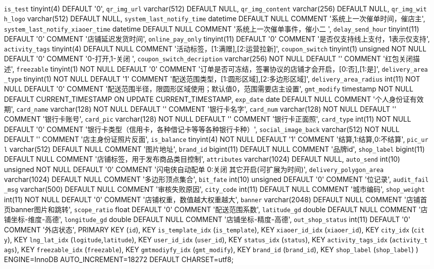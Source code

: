   `is_test` tinyint(4) DEFAULT '0',
  `qr_img_url` varchar(512) DEFAULT NULL,
  `qr_img_content` varchar(256) DEFAULT NULL,
  `qr_img_with_logo` varchar(512) DEFAULT NULL,
  `system_last_notify_time` datetime DEFAULT NULL COMMENT '系统上一次催单时间，催店主',
  `system_last_notify_xiaoer_time` datetime DEFAULT NULL COMMENT '系统上一次催单事件，催小二 ',
  `delay_send_hour` tinyint(11) DEFAULT '0' COMMENT '店铺延迟发货时间',
  `online_pay_only` tinyint(11) DEFAULT '0' COMMENT '是否仅支持线上支付，1表示仅支持',
  `activity_tags` tinyint(4) DEFAULT NULL COMMENT '活动标签，[1:满赠],[2:运营拉新]',
  `coupon_switch` tinyint(1) unsigned NOT NULL DEFAULT '0' COMMENT '0-打开,1-关闭 ',
  `coupon_switch_decription` varchar(256) NOT NULL DEFAULT '' COMMENT '红包关闭描述',
  `freezable` tinyint(1) NOT NULL DEFAULT '0' COMMENT '订单是否可冻结，签署协议的店铺才会开启，[0:否],[1:是]',
  `delivery_area_type` tinyint(1) NOT NULL DEFAULT '1' COMMENT '配送范围类型，[1:圆形区域],[2:多边形区域]',
  `delivery_area_radius` int(11) NOT NULL DEFAULT '0' COMMENT '配送范围半径，限圆形区域使用；默认值0，范围需要店主设置',
  `gmt_modify` timestamp NOT NULL DEFAULT CURRENT_TIMESTAMP ON UPDATE CURRENT_TIMESTAMP,
  `exp_date` date DEFAULT NULL COMMENT '个人身份证有效期',
  `card_name` varchar(128) NOT NULL DEFAULT '' COMMENT '银行卡名字',
  `card_num` varchar(128) NOT NULL DEFAULT '' COMMENT '银行卡账号',
  `card_pic` varchar(128) NOT NULL DEFAULT '' COMMENT '银行卡正面照',
  `card_type` int(11) NOT NULL DEFAULT '0' COMMENT '银行卡类型（信用卡，各种借记卡等等各种银行卡种）',
  `social_image_back` varchar(512) NOT NULL DEFAULT '' COMMENT '店主身份证照片反面',
  `is_balance` tinyint(4) NOT NULL DEFAULT '1' COMMENT '结算,1:结算,0:不结算',
  `pic_url` varchar(512) DEFAULT NULL COMMENT '图片地址',
  `brand_id` bigint(11) DEFAULT NULL COMMENT '品牌id',
  `shop_label` bigint(11) DEFAULT NULL COMMENT '店铺标签，用于发布商品类目控制',
  `attributes` varchar(1024) DEFAULT NULL,
  `auto_send` int(10) unsigned NOT NULL DEFAULT '0' COMMENT '闪电侠自动配单 0:关闭 其它开启(可扩展为时间)',
  `delivery_polygon_area` varchar(1024) DEFAULT NULL COMMENT '多边形顶点集合',
  `bit_fate` int(10) unsigned DEFAULT '0' COMMENT '位记录',
  `audit_fail_msg` varchar(500) DEFAULT NULL COMMENT '审核失败原因',
  `city_code` int(11) DEFAULT NULL COMMENT '城市编码',
  `shop_weight` int(11) NOT NULL DEFAULT '0' COMMENT '店铺权重，数值越大权重越大',
  `banner` varchar(2048) DEFAULT NULL COMMENT '店铺首页banner图片和跳转',
  `scope_ratio` float DEFAULT '0' COMMENT '配送范围系数',
  `latitude_gd` double DEFAULT NULL COMMENT '店铺坐标-维度-高德',
  `longitude_gd` double DEFAULT NULL COMMENT '店铺坐标-精度-高德',
  `out_shop_status` int(11) DEFAULT '0' COMMENT '外店状态',
  PRIMARY KEY (`id`),
  KEY `is_template_idx` (`is_template`),
  KEY `xiaoer_id_idx` (`xiaoer_id`),
  KEY `city_idx` (`city`),
  KEY `lng_lat_idx` (`logitude`,`latitude`),
  KEY `user_id_idx` (`user_id`),
  KEY `status_idx` (`status`),
  KEY `activity_tags_idx` (`activity_tags`),
  KEY `freezable_idx` (`freezable`),
  KEY `gmtmodiyfy_idx` (`gmt_modify`),
  KEY `brand_id` (`brand_id`),
  KEY `shop_label` (`shop_label`)
) ENGINE=InnoDB AUTO_INCREMENT=18272 DEFAULT CHARSET=utf8;
